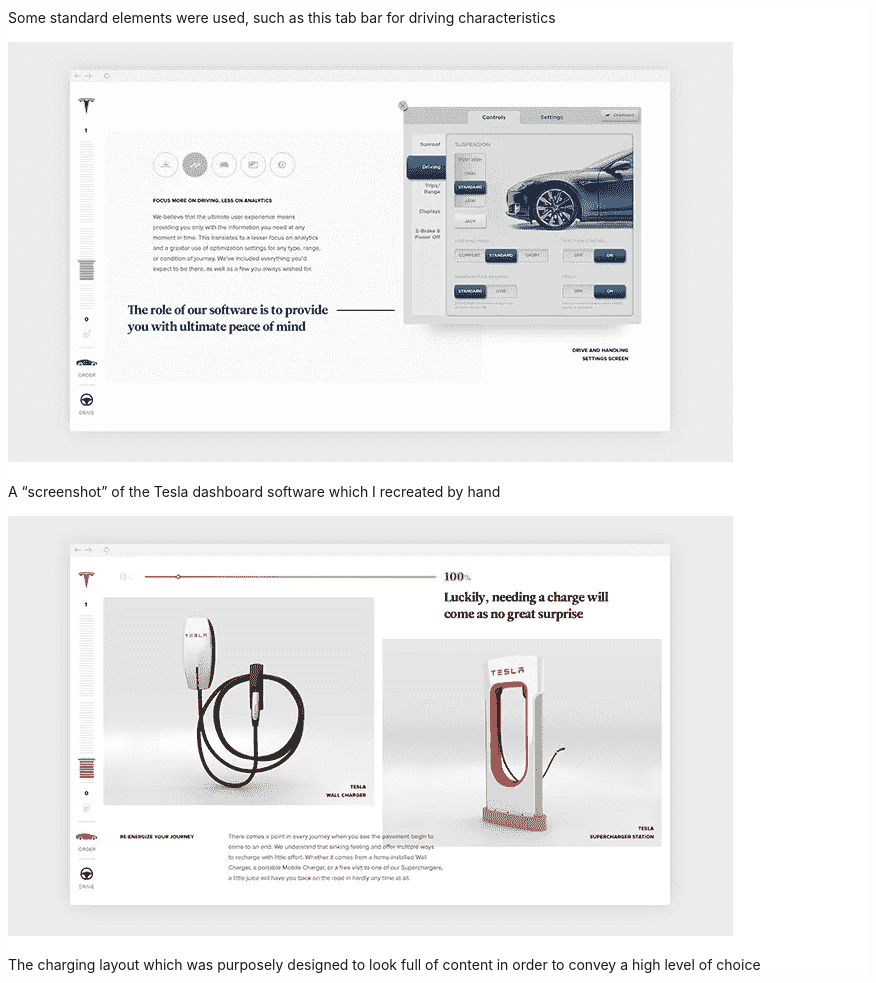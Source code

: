Some standard elements were used, such as this tab bar for driving characteristics

![](img/2c274282785f5db98ef2a99a4669649c.png)

A “screenshot” of the Tesla dashboard software which I recreated by hand

![](img/031f44bfec98ec56deaab499490339a3.png)

The charging layout which was purposely designed to look full of content in order to convey a high level of choice
